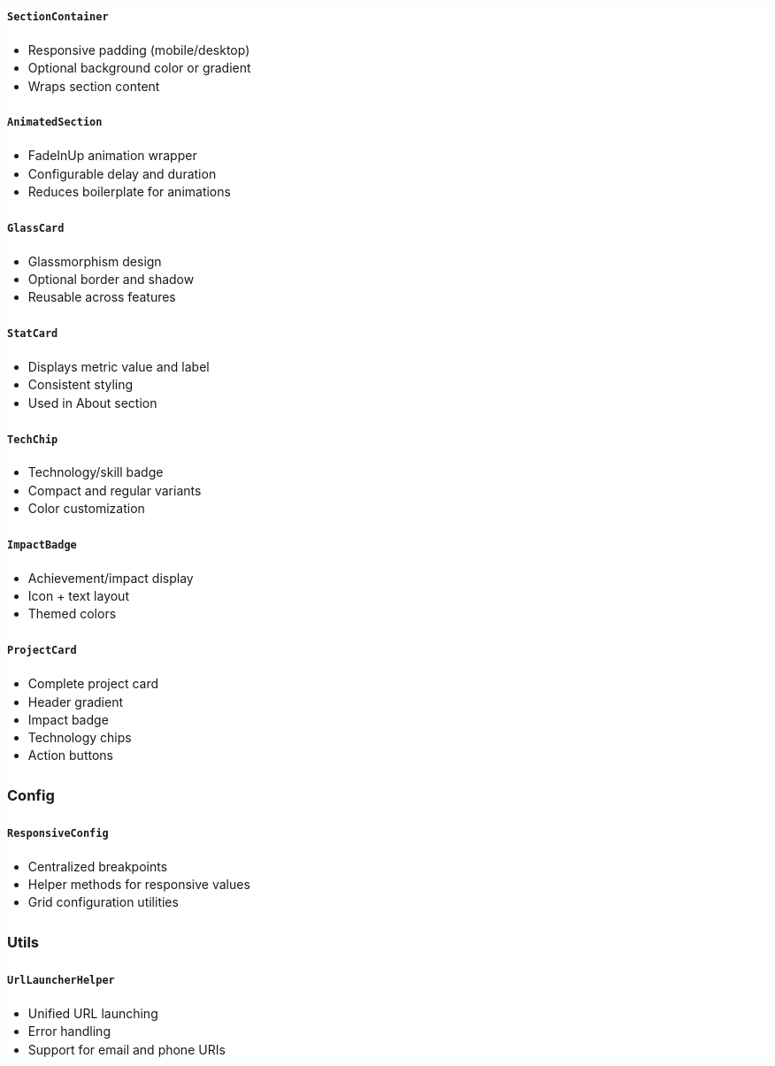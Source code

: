 #### `SectionContainer`
- Responsive padding (mobile/desktop)
- Optional background color or gradient
- Wraps section content

#### `AnimatedSection`
- FadeInUp animation wrapper
- Configurable delay and duration
- Reduces boilerplate for animations

#### `GlassCard`
- Glassmorphism design
- Optional border and shadow
- Reusable across features

#### `StatCard`
- Displays metric value and label
- Consistent styling
- Used in About section

#### `TechChip`
- Technology/skill badge
- Compact and regular variants
- Color customization

#### `ImpactBadge`
- Achievement/impact display
- Icon + text layout
- Themed colors

#### `ProjectCard`
- Complete project card
- Header gradient
- Impact badge
- Technology chips
- Action buttons

### Config

#### `ResponsiveConfig`
- Centralized breakpoints
- Helper methods for responsive values
- Grid configuration utilities

### Utils

#### `UrlLauncherHelper`
- Unified URL launching
- Error handling
- Support for email and phone URIs
